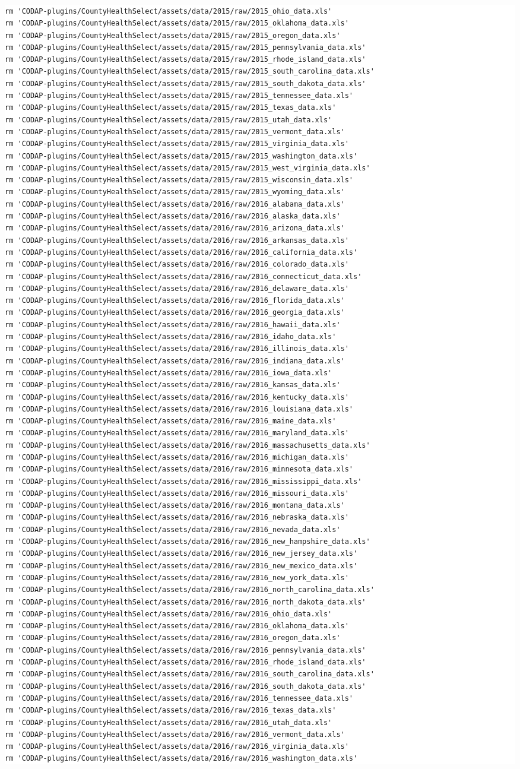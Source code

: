 ```
rm 'CODAP-plugins/CountyHealthSelect/assets/data/2015/raw/2015_ohio_data.xls'
rm 'CODAP-plugins/CountyHealthSelect/assets/data/2015/raw/2015_oklahoma_data.xls'
rm 'CODAP-plugins/CountyHealthSelect/assets/data/2015/raw/2015_oregon_data.xls'
rm 'CODAP-plugins/CountyHealthSelect/assets/data/2015/raw/2015_pennsylvania_data.xls'
rm 'CODAP-plugins/CountyHealthSelect/assets/data/2015/raw/2015_rhode_island_data.xls'
rm 'CODAP-plugins/CountyHealthSelect/assets/data/2015/raw/2015_south_carolina_data.xls'
rm 'CODAP-plugins/CountyHealthSelect/assets/data/2015/raw/2015_south_dakota_data.xls'
rm 'CODAP-plugins/CountyHealthSelect/assets/data/2015/raw/2015_tennessee_data.xls'
rm 'CODAP-plugins/CountyHealthSelect/assets/data/2015/raw/2015_texas_data.xls'
rm 'CODAP-plugins/CountyHealthSelect/assets/data/2015/raw/2015_utah_data.xls'
rm 'CODAP-plugins/CountyHealthSelect/assets/data/2015/raw/2015_vermont_data.xls'
rm 'CODAP-plugins/CountyHealthSelect/assets/data/2015/raw/2015_virginia_data.xls'
rm 'CODAP-plugins/CountyHealthSelect/assets/data/2015/raw/2015_washington_data.xls'
rm 'CODAP-plugins/CountyHealthSelect/assets/data/2015/raw/2015_west_virginia_data.xls'
rm 'CODAP-plugins/CountyHealthSelect/assets/data/2015/raw/2015_wisconsin_data.xls'
rm 'CODAP-plugins/CountyHealthSelect/assets/data/2015/raw/2015_wyoming_data.xls'
rm 'CODAP-plugins/CountyHealthSelect/assets/data/2016/raw/2016_alabama_data.xls'
rm 'CODAP-plugins/CountyHealthSelect/assets/data/2016/raw/2016_alaska_data.xls'
rm 'CODAP-plugins/CountyHealthSelect/assets/data/2016/raw/2016_arizona_data.xls'
rm 'CODAP-plugins/CountyHealthSelect/assets/data/2016/raw/2016_arkansas_data.xls'
rm 'CODAP-plugins/CountyHealthSelect/assets/data/2016/raw/2016_california_data.xls'
rm 'CODAP-plugins/CountyHealthSelect/assets/data/2016/raw/2016_colorado_data.xls'
rm 'CODAP-plugins/CountyHealthSelect/assets/data/2016/raw/2016_connecticut_data.xls'
rm 'CODAP-plugins/CountyHealthSelect/assets/data/2016/raw/2016_delaware_data.xls'
rm 'CODAP-plugins/CountyHealthSelect/assets/data/2016/raw/2016_florida_data.xls'
rm 'CODAP-plugins/CountyHealthSelect/assets/data/2016/raw/2016_georgia_data.xls'
rm 'CODAP-plugins/CountyHealthSelect/assets/data/2016/raw/2016_hawaii_data.xls'
rm 'CODAP-plugins/CountyHealthSelect/assets/data/2016/raw/2016_idaho_data.xls'
rm 'CODAP-plugins/CountyHealthSelect/assets/data/2016/raw/2016_illinois_data.xls'
rm 'CODAP-plugins/CountyHealthSelect/assets/data/2016/raw/2016_indiana_data.xls'
rm 'CODAP-plugins/CountyHealthSelect/assets/data/2016/raw/2016_iowa_data.xls'
rm 'CODAP-plugins/CountyHealthSelect/assets/data/2016/raw/2016_kansas_data.xls'
rm 'CODAP-plugins/CountyHealthSelect/assets/data/2016/raw/2016_kentucky_data.xls'
rm 'CODAP-plugins/CountyHealthSelect/assets/data/2016/raw/2016_louisiana_data.xls'
rm 'CODAP-plugins/CountyHealthSelect/assets/data/2016/raw/2016_maine_data.xls'
rm 'CODAP-plugins/CountyHealthSelect/assets/data/2016/raw/2016_maryland_data.xls'
rm 'CODAP-plugins/CountyHealthSelect/assets/data/2016/raw/2016_massachusetts_data.xls'
rm 'CODAP-plugins/CountyHealthSelect/assets/data/2016/raw/2016_michigan_data.xls'
rm 'CODAP-plugins/CountyHealthSelect/assets/data/2016/raw/2016_minnesota_data.xls'
rm 'CODAP-plugins/CountyHealthSelect/assets/data/2016/raw/2016_mississippi_data.xls'
rm 'CODAP-plugins/CountyHealthSelect/assets/data/2016/raw/2016_missouri_data.xls'
rm 'CODAP-plugins/CountyHealthSelect/assets/data/2016/raw/2016_montana_data.xls'
rm 'CODAP-plugins/CountyHealthSelect/assets/data/2016/raw/2016_nebraska_data.xls'
rm 'CODAP-plugins/CountyHealthSelect/assets/data/2016/raw/2016_nevada_data.xls'
rm 'CODAP-plugins/CountyHealthSelect/assets/data/2016/raw/2016_new_hampshire_data.xls'
rm 'CODAP-plugins/CountyHealthSelect/assets/data/2016/raw/2016_new_jersey_data.xls'
rm 'CODAP-plugins/CountyHealthSelect/assets/data/2016/raw/2016_new_mexico_data.xls'
rm 'CODAP-plugins/CountyHealthSelect/assets/data/2016/raw/2016_new_york_data.xls'
rm 'CODAP-plugins/CountyHealthSelect/assets/data/2016/raw/2016_north_carolina_data.xls'
rm 'CODAP-plugins/CountyHealthSelect/assets/data/2016/raw/2016_north_dakota_data.xls'
rm 'CODAP-plugins/CountyHealthSelect/assets/data/2016/raw/2016_ohio_data.xls'
rm 'CODAP-plugins/CountyHealthSelect/assets/data/2016/raw/2016_oklahoma_data.xls'
rm 'CODAP-plugins/CountyHealthSelect/assets/data/2016/raw/2016_oregon_data.xls'
rm 'CODAP-plugins/CountyHealthSelect/assets/data/2016/raw/2016_pennsylvania_data.xls'
rm 'CODAP-plugins/CountyHealthSelect/assets/data/2016/raw/2016_rhode_island_data.xls'
rm 'CODAP-plugins/CountyHealthSelect/assets/data/2016/raw/2016_south_carolina_data.xls'
rm 'CODAP-plugins/CountyHealthSelect/assets/data/2016/raw/2016_south_dakota_data.xls'
rm 'CODAP-plugins/CountyHealthSelect/assets/data/2016/raw/2016_tennessee_data.xls'
rm 'CODAP-plugins/CountyHealthSelect/assets/data/2016/raw/2016_texas_data.xls'
rm 'CODAP-plugins/CountyHealthSelect/assets/data/2016/raw/2016_utah_data.xls'
rm 'CODAP-plugins/CountyHealthSelect/assets/data/2016/raw/2016_vermont_data.xls'
rm 'CODAP-plugins/CountyHealthSelect/assets/data/2016/raw/2016_virginia_data.xls'
rm 'CODAP-plugins/CountyHealthSelect/assets/data/2016/raw/2016_washington_data.xls'
```